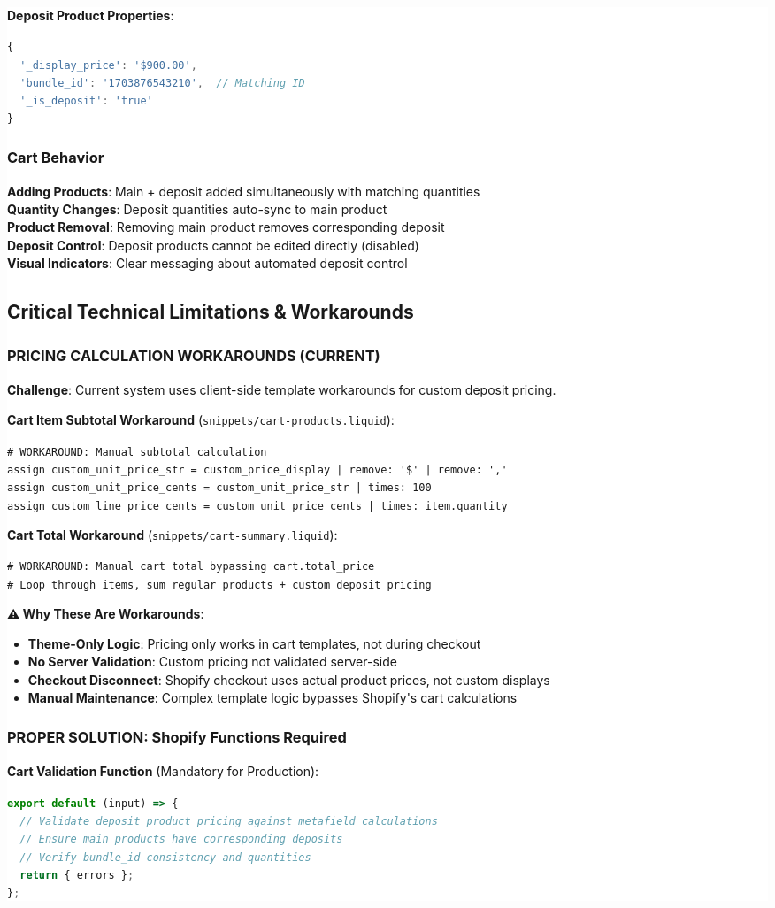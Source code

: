 **Deposit Product Properties**:
```javascript
{
  '_display_price': '$900.00',
  'bundle_id': '1703876543210',  // Matching ID
  '_is_deposit': 'true'
}
```

### Cart Behavior

**Adding Products**: Main + deposit added simultaneously with matching quantities  
**Quantity Changes**: Deposit quantities auto-sync to main product  
**Product Removal**: Removing main product removes corresponding deposit  
**Deposit Control**: Deposit products cannot be edited directly (disabled)  
**Visual Indicators**: Clear messaging about automated deposit control

## Critical Technical Limitations & Workarounds

### PRICING CALCULATION WORKAROUNDS (CURRENT)

**Challenge**: Current system uses client-side template workarounds for custom deposit pricing.

**Cart Item Subtotal Workaround** (`snippets/cart-products.liquid`):
```liquid
# WORKAROUND: Manual subtotal calculation
assign custom_unit_price_str = custom_price_display | remove: '$' | remove: ','
assign custom_unit_price_cents = custom_unit_price_str | times: 100
assign custom_line_price_cents = custom_unit_price_cents | times: item.quantity
```

**Cart Total Workaround** (`snippets/cart-summary.liquid`):
```liquid
# WORKAROUND: Manual cart total bypassing cart.total_price
# Loop through items, sum regular products + custom deposit pricing
```

**⚠️ Why These Are Workarounds**:
- **Theme-Only Logic**: Pricing only works in cart templates, not during checkout
- **No Server Validation**: Custom pricing not validated server-side
- **Checkout Disconnect**: Shopify checkout uses actual product prices, not custom displays
- **Manual Maintenance**: Complex template logic bypasses Shopify's cart calculations

### PROPER SOLUTION: Shopify Functions Required

**Cart Validation Function** (Mandatory for Production):
```javascript
export default (input) => {
  // Validate deposit product pricing against metafield calculations
  // Ensure main products have corresponding deposits
  // Verify bundle_id consistency and quantities
  return { errors };
};
```
